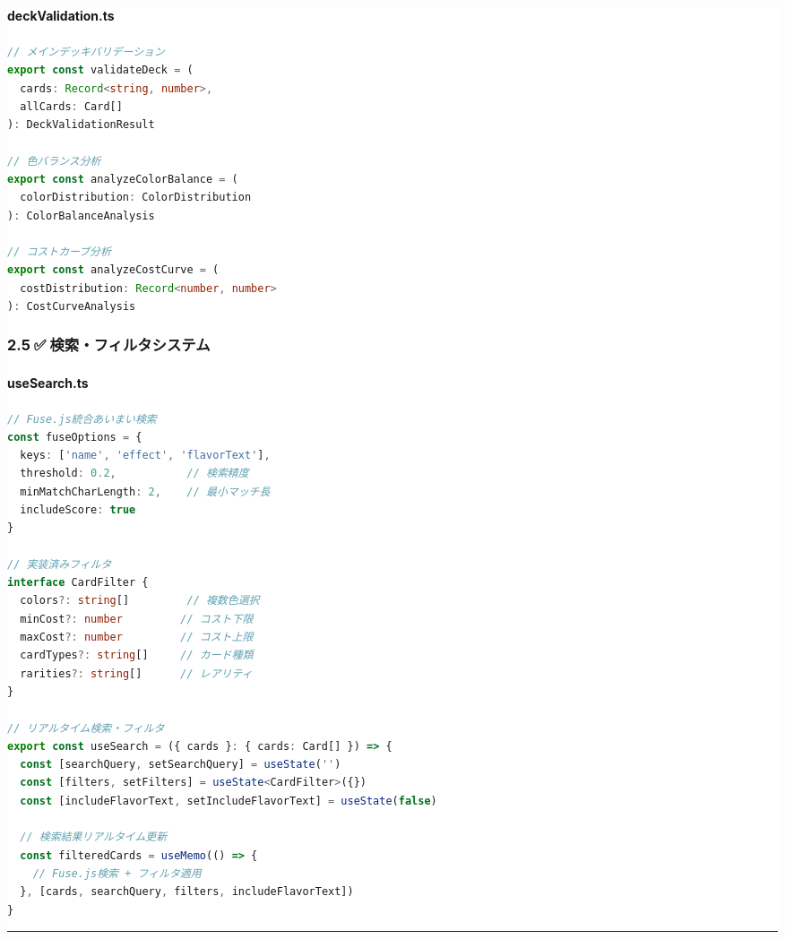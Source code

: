 ```typescript
```

#### **deckValidation.ts**
```typescript
// メインデッキバリデーション
export const validateDeck = (
  cards: Record<string, number>, 
  allCards: Card[]
): DeckValidationResult

// 色バランス分析
export const analyzeColorBalance = (
  colorDistribution: ColorDistribution
): ColorBalanceAnalysis

// コストカーブ分析
export const analyzeCostCurve = (
  costDistribution: Record<number, number>
): CostCurveAnalysis
```

### 2.5 ✅ 検索・フィルタシステム

#### **useSearch.ts**
```typescript
// Fuse.js統合あいまい検索
const fuseOptions = {
  keys: ['name', 'effect', 'flavorText'],
  threshold: 0.2,           // 検索精度
  minMatchCharLength: 2,    // 最小マッチ長
  includeScore: true
}

// 実装済みフィルタ
interface CardFilter {
  colors?: string[]         // 複数色選択
  minCost?: number         // コスト下限
  maxCost?: number         // コスト上限
  cardTypes?: string[]     // カード種類
  rarities?: string[]      // レアリティ
}

// リアルタイム検索・フィルタ
export const useSearch = ({ cards }: { cards: Card[] }) => {
  const [searchQuery, setSearchQuery] = useState('')
  const [filters, setFilters] = useState<CardFilter>({})
  const [includeFlavorText, setIncludeFlavorText] = useState(false)
  
  // 検索結果リアルタイム更新
  const filteredCards = useMemo(() => {
    // Fuse.js検索 + フィルタ適用
  }, [cards, searchQuery, filters, includeFlavorText])
}
```

---